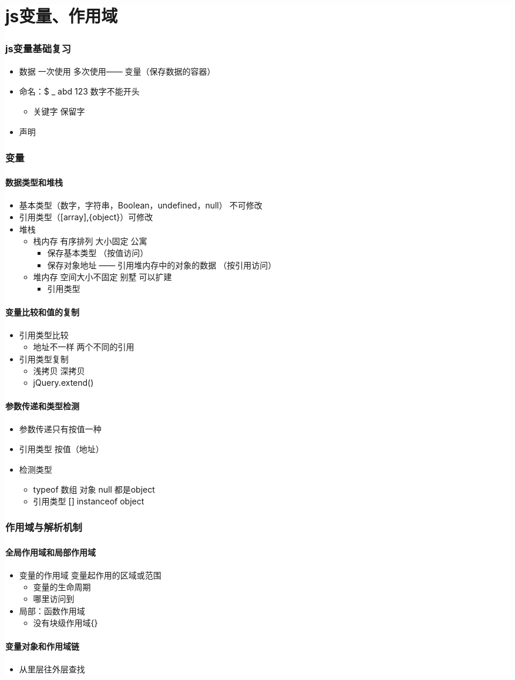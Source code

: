 #   js变量、作用域

### js变量基础复习

- 数据 一次使用 多次使用—— 变量（保存数据的容器）
- 命名：$ _ abd 123 数字不能开头
  - 关键字 保留字

- 声明

### 变量

#### 数据类型和堆栈

- 基本类型（数字，字符串，Boolean，undefined，null） 不可修改
- 引用类型（[array],{object}）可修改
- 堆栈
  - 栈内存  有序排列 大小固定 公寓
    - 保存基本类型 （按值访问）
    - 保存对象地址 —— 引用堆内存中的对象的数据 （按引用访问）
  - 堆内存  空间大小不固定 别墅 可以扩建
    - 引用类型

#### 变量比较和值的复制

- 引用类型比较 
  - 地址不一样 两个不同的引用
- 引用类型复制
  - 浅拷贝 深拷贝 
  - jQuery.extend()

#### 参数传递和类型检测

- 参数传递只有按值一种

- 引用类型 按值（地址）
- 检测类型
  - typeof  数组 对象 null 都是object
  - 引用类型 [] instanceof  object

### 作用域与解析机制

#### 全局作用域和局部作用域

- 变量的作用域 变量起作用的区域或范围
  - 变量的生命周期
  - 哪里访问到
- 局部：函数作用域
  - 没有块级作用域{}

#### 变量对象和作用域链

- 从里层往外层查找
